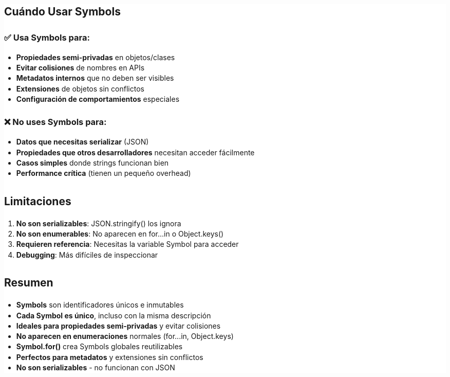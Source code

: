 ## Cuándo Usar Symbols

### ✅ Usa Symbols para:
- **Propiedades semi-privadas** en objetos/clases
- **Evitar colisiones** de nombres en APIs
- **Metadatos internos** que no deben ser visibles
- **Extensiones** de objetos sin conflictos
- **Configuración de comportamientos** especiales

### ❌ No uses Symbols para:
- **Datos que necesitas serializar** (JSON)
- **Propiedades que otros desarrolladores** necesitan acceder fácilmente
- **Casos simples** donde strings funcionan bien
- **Performance crítica** (tienen un pequeño overhead)

## Limitaciones

1. **No son serializables**: JSON.stringify() los ignora
2. **No son enumerables**: No aparecen en for...in o Object.keys()
3. **Requieren referencia**: Necesitas la variable Symbol para acceder
4. **Debugging**: Más difíciles de inspeccionar

## Resumen

- **Symbols** son identificadores únicos e inmutables
- **Cada Symbol es único**, incluso con la misma descripción
- **Ideales para propiedades semi-privadas** y evitar colisiones
- **No aparecen en enumeraciones** normales (for...in, Object.keys)
- **Symbol.for()** crea Symbols globales reutilizables
- **Perfectos para metadatos** y extensiones sin conflictos
- **No son serializables** - no funcionan con JSON
